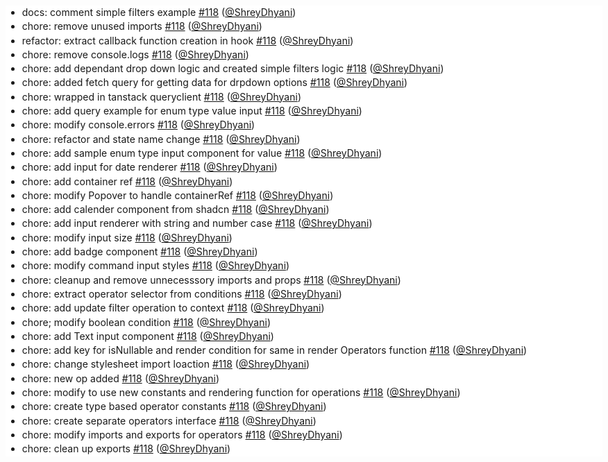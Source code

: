   - docs: comment simple filters example [#118](https://github.com/locospec/lens/pull/118) ([@ShreyDhyani](https://github.com/ShreyDhyani))
  - chore: remove unused imports [#118](https://github.com/locospec/lens/pull/118) ([@ShreyDhyani](https://github.com/ShreyDhyani))
  - refactor: extract callback function creation in hook [#118](https://github.com/locospec/lens/pull/118) ([@ShreyDhyani](https://github.com/ShreyDhyani))
  - chore: remove console.logs [#118](https://github.com/locospec/lens/pull/118) ([@ShreyDhyani](https://github.com/ShreyDhyani))
  - chore: add dependant drop down logic and created simple filters logic [#118](https://github.com/locospec/lens/pull/118) ([@ShreyDhyani](https://github.com/ShreyDhyani))
  - chore: added fetch query for getting data for drpdown options [#118](https://github.com/locospec/lens/pull/118) ([@ShreyDhyani](https://github.com/ShreyDhyani))
  - chore: wrapped in tanstack queryclient [#118](https://github.com/locospec/lens/pull/118) ([@ShreyDhyani](https://github.com/ShreyDhyani))
  - chore: add query example for enum type value input [#118](https://github.com/locospec/lens/pull/118) ([@ShreyDhyani](https://github.com/ShreyDhyani))
  - chore: modify console.errors [#118](https://github.com/locospec/lens/pull/118) ([@ShreyDhyani](https://github.com/ShreyDhyani))
  - chore: refactor and state name change [#118](https://github.com/locospec/lens/pull/118) ([@ShreyDhyani](https://github.com/ShreyDhyani))
  - chore: add sample enum type input component for value [#118](https://github.com/locospec/lens/pull/118) ([@ShreyDhyani](https://github.com/ShreyDhyani))
  - chore: add input for date renderer [#118](https://github.com/locospec/lens/pull/118) ([@ShreyDhyani](https://github.com/ShreyDhyani))
  - chore: add container ref [#118](https://github.com/locospec/lens/pull/118) ([@ShreyDhyani](https://github.com/ShreyDhyani))
  - chore: modify Popover to handle containerRef [#118](https://github.com/locospec/lens/pull/118) ([@ShreyDhyani](https://github.com/ShreyDhyani))
  - chore: add calender component from shadcn [#118](https://github.com/locospec/lens/pull/118) ([@ShreyDhyani](https://github.com/ShreyDhyani))
  - chore: add input renderer with string and number case [#118](https://github.com/locospec/lens/pull/118) ([@ShreyDhyani](https://github.com/ShreyDhyani))
  - chore: modify input size [#118](https://github.com/locospec/lens/pull/118) ([@ShreyDhyani](https://github.com/ShreyDhyani))
  - chore: add badge component [#118](https://github.com/locospec/lens/pull/118) ([@ShreyDhyani](https://github.com/ShreyDhyani))
  - chore: modify command input styles [#118](https://github.com/locospec/lens/pull/118) ([@ShreyDhyani](https://github.com/ShreyDhyani))
  - chore: cleanup and remove unnecesssory imports and props [#118](https://github.com/locospec/lens/pull/118) ([@ShreyDhyani](https://github.com/ShreyDhyani))
  - chore: extract operator selector from conditions [#118](https://github.com/locospec/lens/pull/118) ([@ShreyDhyani](https://github.com/ShreyDhyani))
  - chore: add update filter operation to context [#118](https://github.com/locospec/lens/pull/118) ([@ShreyDhyani](https://github.com/ShreyDhyani))
  - chore; modify boolean condition [#118](https://github.com/locospec/lens/pull/118) ([@ShreyDhyani](https://github.com/ShreyDhyani))
  - chore: add Text input component [#118](https://github.com/locospec/lens/pull/118) ([@ShreyDhyani](https://github.com/ShreyDhyani))
  - chore: add key for isNullable and render condition for same in render Operators function [#118](https://github.com/locospec/lens/pull/118) ([@ShreyDhyani](https://github.com/ShreyDhyani))
  - chore: change stylesheet import loaction [#118](https://github.com/locospec/lens/pull/118) ([@ShreyDhyani](https://github.com/ShreyDhyani))
  - chore: new op added [#118](https://github.com/locospec/lens/pull/118) ([@ShreyDhyani](https://github.com/ShreyDhyani))
  - chore: modify to use new constants and rendering function for operations [#118](https://github.com/locospec/lens/pull/118) ([@ShreyDhyani](https://github.com/ShreyDhyani))
  - chore: create type based operator constants [#118](https://github.com/locospec/lens/pull/118) ([@ShreyDhyani](https://github.com/ShreyDhyani))
  - chore: create separate operators interface [#118](https://github.com/locospec/lens/pull/118) ([@ShreyDhyani](https://github.com/ShreyDhyani))
  - chore: modify imports and exports for operators [#118](https://github.com/locospec/lens/pull/118) ([@ShreyDhyani](https://github.com/ShreyDhyani))
  - chore: clean up exports [#118](https://github.com/locospec/lens/pull/118) ([@ShreyDhyani](https://github.com/ShreyDhyani))